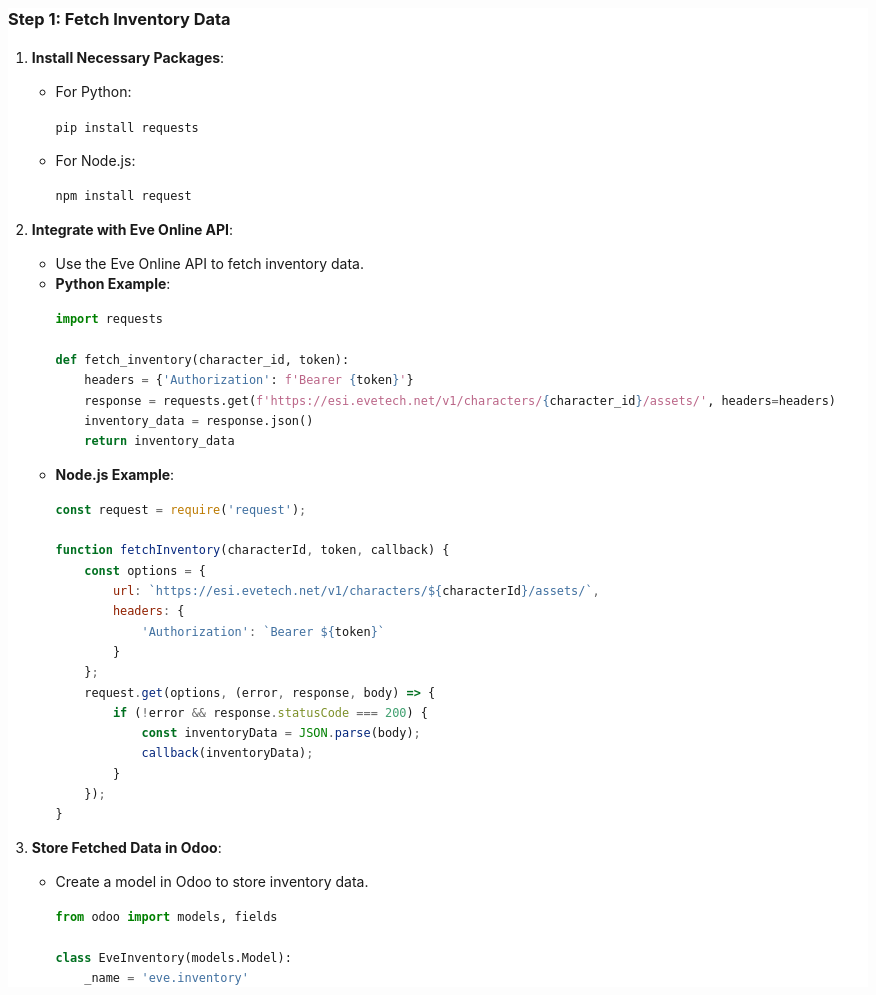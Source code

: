 ### Step 1: Fetch Inventory Data

1. **Install Necessary Packages**:
   - For Python:
     ```bash
     pip install requests
     ```
   - For Node.js:
     ```bash
     npm install request
     ```

2. **Integrate with Eve Online API**:
   - Use the Eve Online API to fetch inventory data.
   - **Python Example**:
     ```python
     import requests

     def fetch_inventory(character_id, token):
         headers = {'Authorization': f'Bearer {token}'}
         response = requests.get(f'https://esi.evetech.net/v1/characters/{character_id}/assets/', headers=headers)
         inventory_data = response.json()
         return inventory_data
     ```
   - **Node.js Example**:
     ```javascript
     const request = require('request');

     function fetchInventory(characterId, token, callback) {
         const options = {
             url: `https://esi.evetech.net/v1/characters/${characterId}/assets/`,
             headers: {
                 'Authorization': `Bearer ${token}`
             }
         };
         request.get(options, (error, response, body) => {
             if (!error && response.statusCode === 200) {
                 const inventoryData = JSON.parse(body);
                 callback(inventoryData);
             }
         });
     }
     ```

3. **Store Fetched Data in Odoo**:
   - Create a model in Odoo to store inventory data.
     ```python
     from odoo import models, fields

     class EveInventory(models.Model):
         _name = 'eve.inventory'
